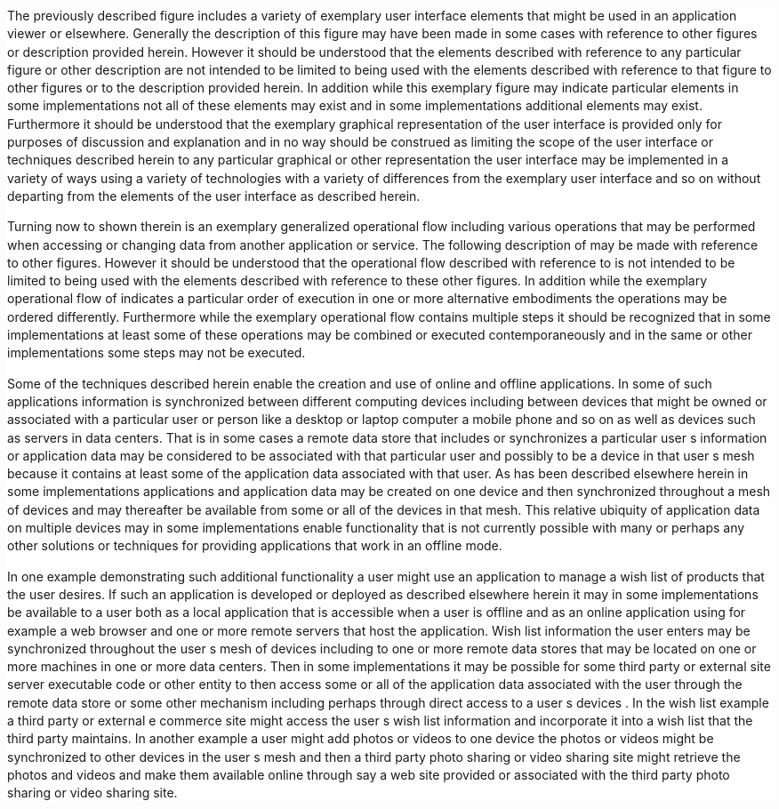 The previously described figure includes a variety of exemplary user interface elements that might be used in an application viewer or elsewhere. Generally the description of this figure may have been made in some cases with reference to other figures or description provided herein. However it should be understood that the elements described with reference to any particular figure or other description are not intended to be limited to being used with the elements described with reference to that figure to other figures or to the description provided herein. In addition while this exemplary figure may indicate particular elements in some implementations not all of these elements may exist and in some implementations additional elements may exist. Furthermore it should be understood that the exemplary graphical representation of the user interface is provided only for purposes of discussion and explanation and in no way should be construed as limiting the scope of the user interface or techniques described herein to any particular graphical or other representation the user interface may be implemented in a variety of ways using a variety of technologies with a variety of differences from the exemplary user interface and so on without departing from the elements of the user interface as described herein.

Turning now to shown therein is an exemplary generalized operational flow including various operations that may be performed when accessing or changing data from another application or service. The following description of may be made with reference to other figures. However it should be understood that the operational flow described with reference to is not intended to be limited to being used with the elements described with reference to these other figures. In addition while the exemplary operational flow of indicates a particular order of execution in one or more alternative embodiments the operations may be ordered differently. Furthermore while the exemplary operational flow contains multiple steps it should be recognized that in some implementations at least some of these operations may be combined or executed contemporaneously and in the same or other implementations some steps may not be executed.

Some of the techniques described herein enable the creation and use of online and offline applications. In some of such applications information is synchronized between different computing devices including between devices that might be owned or associated with a particular user or person like a desktop or laptop computer a mobile phone and so on as well as devices such as servers in data centers. That is in some cases a remote data store that includes or synchronizes a particular user s information or application data may be considered to be associated with that particular user and possibly to be a device in that user s mesh because it contains at least some of the application data associated with that user. As has been described elsewhere herein in some implementations applications and application data may be created on one device and then synchronized throughout a mesh of devices and may thereafter be available from some or all of the devices in that mesh. This relative ubiquity of application data on multiple devices may in some implementations enable functionality that is not currently possible with many or perhaps any other solutions or techniques for providing applications that work in an offline mode.

In one example demonstrating such additional functionality a user might use an application to manage a wish list of products that the user desires. If such an application is developed or deployed as described elsewhere herein it may in some implementations be available to a user both as a local application that is accessible when a user is offline and as an online application using for example a web browser and one or more remote servers that host the application. Wish list information the user enters may be synchronized throughout the user s mesh of devices including to one or more remote data stores that may be located on one or more machines in one or more data centers. Then in some implementations it may be possible for some third party or external site server executable code or other entity to then access some or all of the application data associated with the user through the remote data store or some other mechanism including perhaps through direct access to a user s devices . In the wish list example a third party or external e commerce site might access the user s wish list information and incorporate it into a wish list that the third party maintains. In another example a user might add photos or videos to one device the photos or videos might be synchronized to other devices in the user s mesh and then a third party photo sharing or video sharing site might retrieve the photos and videos and make them available online through say a web site provided or associated with the third party photo sharing or video sharing site.
